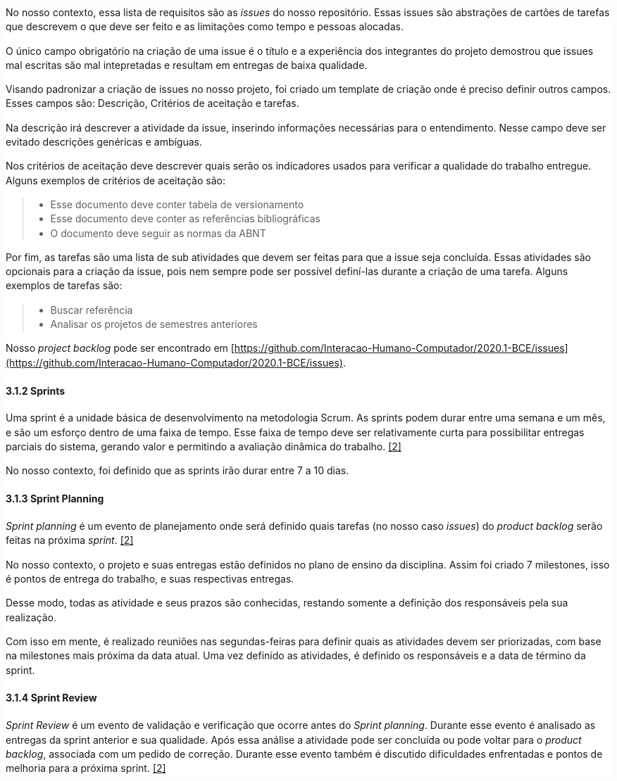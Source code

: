 No nosso contexto, essa lista de requisitos são as _issues_ do nosso repositório. Essas issues são abstrações de cartões de tarefas que descrevem o que deve ser feito e as limitações como tempo e pessoas alocadas.

O único campo obrigatório na criação de uma issue é o título e a experiência dos integrantes do projeto demostrou que issues mal escritas são mal intepretadas e resultam em entregas de baixa qualidade. 

Visando padronizar a criação de issues no nosso projeto, foi criado um template de criação onde é preciso definir outros campos. Esses campos são: Descrição, Critérios de aceitação e tarefas.


Na descrição irá descrever a atividade da issue, inserindo informações necessárias para o entendimento. Nesse campo deve ser evitado descrições genéricas e ambíguas.

Nos critérios de aceitação deve descrever quais serão os indicadores usados para verificar a qualidade do trabalho entregue. Alguns exemplos de critérios de aceitação são: 
> * Esse documento deve conter tabela de versionamento
> * Esse documento deve conter as referências bibliográficas
> * O documento deve seguir as normas da ABNT

Por fim, as tarefas são uma lista de sub atividades que devem ser feitas para que a issue seja concluída. Essas atividades são opcionais para a criação da issue, pois nem sempre pode ser possível definí-las durante a criação de uma tarefa. Alguns exemplos de tarefas são:
> * Buscar referência 
> * Analisar os projetos de semestres anteriores

Nosso _project backlog_ pode ser encontrado em [https://github.com/Interacao-Humano-Computador/2020.1-BCE/issues](https://github.com/Interacao-Humano-Computador/2020.1-BCE/issues).

#### **3.1.2 Sprints**

Uma sprint é a unidade básica de desenvolvimento na metodologia Scrum. As sprints podem durar entre uma semana e um mês, e são um esforço dentro de uma faixa de tempo. Esse faixa de tempo deve ser relativamente curta para possibilitar entregas parciais do sistema, gerando valor e permitindo a avaliação dinâmica do trabalho. [[2]](https://pt.wikipedia.org/wiki/Scrum_(desenvolvimento_de_software))

No nosso contexto, foi definido que as sprints irão durar entre 7 a 10 dias.

#### **3.1.3 Sprint Planning**

_Sprint planning_ é um evento de planejamento onde será definido quais tarefas (no nosso caso _issues_) do _product backlog_ serão feitas na próxima _sprint_. [[2]](https://pt.wikipedia.org/wiki/Scrum_(desenvolvimento_de_software))

No nosso contexto, o projeto e suas entregas estão definidos no plano de ensino da disciplina. Assim foi criado 7 milestones, isso é pontos de entrega do trabalho, e suas respectivas entregas.

Desse modo, todas as atividade e seus prazos são conhecidas, restando somente a definição dos responsáveis pela sua realização. 

Com isso em mente, é realizado reuniões nas segundas-feiras para definir quais as atividades devem ser priorizadas, com base na milestones mais próxima da data atual. Uma vez definido as atividades, é definido os responsáveis e a data de término da sprint.

#### **3.1.4 Sprint Review**

_Sprint Review_ é um evento de validação e verificação que ocorre antes do _Sprint planning_. Durante esse evento é analisado as entregas da sprint anterior e sua qualidade. Após essa análise a atividade pode ser concluída ou pode voltar para o _product backlog_, associada com um pedido de correção. Durante esse evento também é discutido dificuldades enfrentadas e pontos de melhoria para a próxima sprint. [[2]](https://pt.wikipedia.org/wiki/Scrum_(desenvolvimento_de_software))
